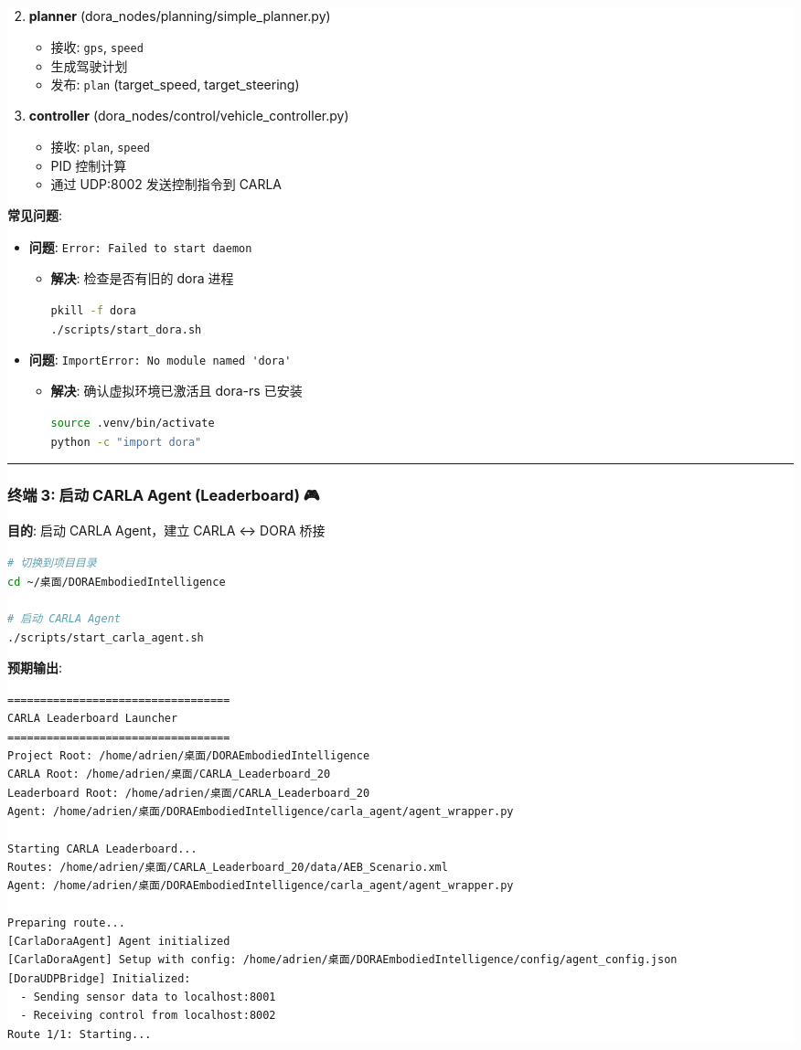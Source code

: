 2. **planner** (dora_nodes/planning/simple_planner.py)
   - 接收: `gps`, `speed`
   - 生成驾驶计划
   - 发布: `plan` (target_speed, target_steering)

3. **controller** (dora_nodes/control/vehicle_controller.py)
   - 接收: `plan`, `speed`
   - PID 控制计算
   - 通过 UDP:8002 发送控制指令到 CARLA

**常见问题**:
- **问题**: `Error: Failed to start daemon`
  - **解决**: 检查是否有旧的 dora 进程
    ```bash
    pkill -f dora
    ./scripts/start_dora.sh
    ```

- **问题**: `ImportError: No module named 'dora'`
  - **解决**: 确认虚拟环境已激活且 dora-rs 已安装
    ```bash
    source .venv/bin/activate
    python -c "import dora"
    ```

---

### 终端 3: 启动 CARLA Agent (Leaderboard) 🎮

**目的**: 启动 CARLA Agent，建立 CARLA ↔ DORA 桥接

```bash
# 切换到项目目录
cd ~/桌面/DORAEmbodiedIntelligence

# 启动 CARLA Agent
./scripts/start_carla_agent.sh
```

**预期输出**:
```
==================================
CARLA Leaderboard Launcher
==================================
Project Root: /home/adrien/桌面/DORAEmbodiedIntelligence
CARLA Root: /home/adrien/桌面/CARLA_Leaderboard_20
Leaderboard Root: /home/adrien/桌面/CARLA_Leaderboard_20
Agent: /home/adrien/桌面/DORAEmbodiedIntelligence/carla_agent/agent_wrapper.py

Starting CARLA Leaderboard...
Routes: /home/adrien/桌面/CARLA_Leaderboard_20/data/AEB_Scenario.xml
Agent: /home/adrien/桌面/DORAEmbodiedIntelligence/carla_agent/agent_wrapper.py

Preparing route...
[CarlaDoraAgent] Agent initialized
[CarlaDoraAgent] Setup with config: /home/adrien/桌面/DORAEmbodiedIntelligence/config/agent_config.json
[DoraUDPBridge] Initialized:
  - Sending sensor data to localhost:8001
  - Receiving control from localhost:8002
Route 1/1: Starting...
```
